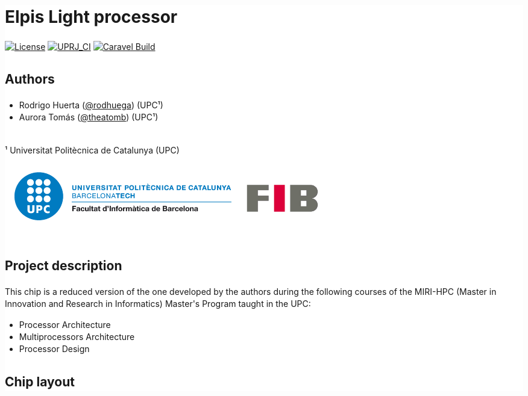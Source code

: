 # Elpis Light processor

[![License](https://img.shields.io/badge/License-BSD%203--Clause-blue.svg)](https://opensource.org/licenses/BSD-3-Clause) [![UPRJ_CI](https://github.com/theatomb/Elpis-Light-MPW3/actions/workflows/user_project_ci.yml/badge.svg)](https://github.com/theatomb/Elpis-Light-MPW3/actions/workflows/user_project_ci.yml) [![Caravel Build](https://github.com/theatomb/Elpis-Light-MPW3/actions/workflows/caravel_build.yml/badge.svg)](https://github.com/theatomb/Elpis-Light-MPW3/actions/workflows/caravel_build.yml)

## **Authors**
- Rodrigo Huerta ([@rodhuega]( https://github.com/rodhuega )) (UPC¹) 
- Aurora Tomás ([@theatomb]( https://github.com/theatomb )) (UPC¹)
<br/>
¹ Universitat Politècnica de Catalunya (UPC) <br/><br/><img src="readme_data/logo-upc.png" width="525"> <br/><br/>

## **Project description**
This chip is a reduced version of the one developed by the authors during the following courses of the MIRI-HPC (Master in Innovation and Research in Informatics) Master's Program taught in the UPC:

- Processor Architecture
- Multiprocessors Architecture
- Processor Design

## **Chip layout**